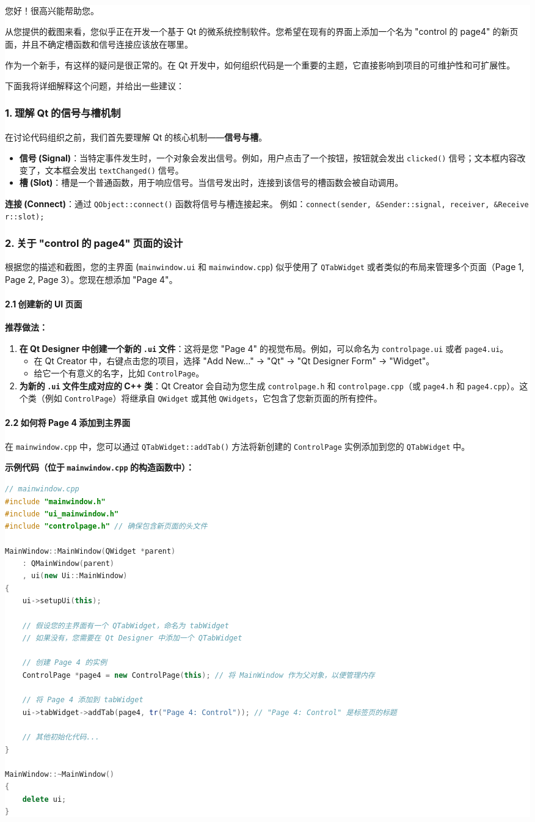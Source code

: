 您好！很高兴能帮助您。

从您提供的截图来看，您似乎正在开发一个基于 Qt 的微系统控制软件。您希望在现有的界面上添加一个名为 "control 的 page4" 的新页面，并且不确定槽函数和信号连接应该放在哪里。

作为一个新手，有这样的疑问是很正常的。在 Qt 开发中，如何组织代码是一个重要的主题，它直接影响到项目的可维护性和可扩展性。

下面我将详细解释这个问题，并给出一些建议：

### 1. 理解 Qt 的信号与槽机制

在讨论代码组织之前，我们首先要理解 Qt 的核心机制——**信号与槽**。

*   **信号 (Signal)**：当特定事件发生时，一个对象会发出信号。例如，用户点击了一个按钮，按钮就会发出 `clicked()` 信号；文本框内容改变了，文本框会发出 `textChanged()` 信号。
*   **槽 (Slot)**：槽是一个普通函数，用于响应信号。当信号发出时，连接到该信号的槽函数会被自动调用。

**连接 (Connect)**：通过 `QObject::connect()` 函数将信号与槽连接起来。
例如：`connect(sender, &Sender::signal, receiver, &Receiver::slot);`

### 2. 关于 "control 的 page4" 页面的设计

根据您的描述和截图，您的主界面 (`mainwindow.ui` 和 `mainwindow.cpp`) 似乎使用了 `QTabWidget` 或者类似的布局来管理多个页面（Page 1, Page 2, Page 3）。您现在想添加 "Page 4"。

#### 2.1 创建新的 UI 页面

**推荐做法：**

1.  **在 Qt Designer 中创建一个新的 `.ui` 文件**：这将是您 "Page 4" 的视觉布局。例如，可以命名为 `controlpage.ui` 或者 `page4.ui`。
    *   在 Qt Creator 中，右键点击您的项目，选择 "Add New..." -> "Qt" -> "Qt Designer Form" -> "Widget"。
    *   给它一个有意义的名字，比如 `ControlPage`。
2.  **为新的 `.ui` 文件生成对应的 C++ 类**：Qt Creator 会自动为您生成 `controlpage.h` 和 `controlpage.cpp`（或 `page4.h` 和 `page4.cpp`）。这个类（例如 `ControlPage`）将继承自 `QWidget` 或其他 `QWidgets`，它包含了您新页面的所有控件。

#### 2.2 如何将 Page 4 添加到主界面

在 `mainwindow.cpp` 中，您可以通过 `QTabWidget::addTab()` 方法将新创建的 `ControlPage` 实例添加到您的 `QTabWidget` 中。

**示例代码（位于 `mainwindow.cpp` 的构造函数中）：**

```cpp
// mainwindow.cpp
#include "mainwindow.h"
#include "ui_mainwindow.h"
#include "controlpage.h" // 确保包含新页面的头文件

MainWindow::MainWindow(QWidget *parent)
    : QMainWindow(parent)
    , ui(new Ui::MainWindow)
{
    ui->setupUi(this);

    // 假设您的主界面有一个 QTabWidget，命名为 tabWidget
    // 如果没有，您需要在 Qt Designer 中添加一个 QTabWidget

    // 创建 Page 4 的实例
    ControlPage *page4 = new ControlPage(this); // 将 MainWindow 作为父对象，以便管理内存

    // 将 Page 4 添加到 tabWidget
    ui->tabWidget->addTab(page4, tr("Page 4: Control")); // "Page 4: Control" 是标签页的标题

    // 其他初始化代码...
}

MainWindow::~MainWindow()
{
    delete ui;
}
```